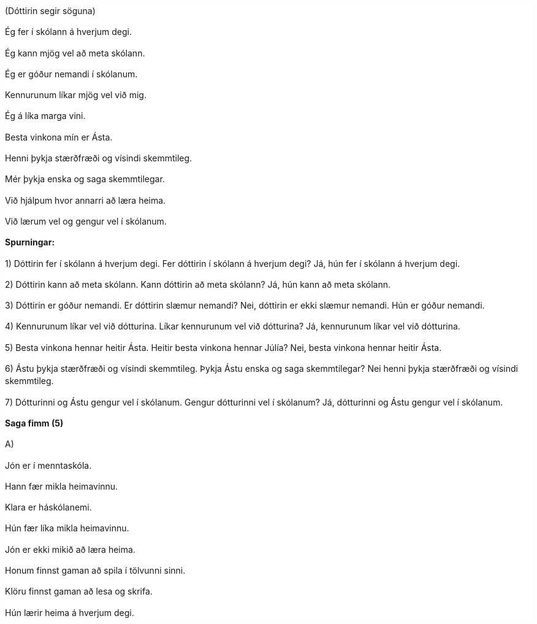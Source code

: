 (Dóttirin segir söguna)

Ég fer í skólann á hverjum degi.

Ég kann mjög vel að meta skólann.

Ég er góður nemandi í skólanum.

Kennurunum líkar mjög vel við mig.

Ég á líka marga vini.

Besta vinkona mín er Ásta.

Henni þykja stærðfræði og vísindi skemmtileg.

Mér þykja enska og saga skemmtilegar.

Við hjálpum hvor annarri að læra heima.

Við lærum vel og gengur vel í skólanum.

**Spurningar:**

1\) Dóttirin fer í skólann á hverjum degi. Fer dóttirin í skólann á
hverjum degi? Já, hún fer í skólann á hverjum degi.

2\) Dóttirin kann að meta skólann. Kann dóttirin að meta skólann? Já,
hún kann að meta skólann.

3\) Dóttirin er góður nemandi. Er dóttirin slæmur nemandi? Nei, dóttirin
er ekki slæmur nemandi. Hún er góður nemandi.

4\) Kennurunum líkar vel við dótturina. Líkar kennurunum vel við
dótturina? Já, kennurunum líkar vel við dótturina.

5\) Besta vinkona hennar heitir Ásta. Heitir besta vinkona hennar Júlía?
Nei, besta vinkona hennar heitir Ásta.

6\) Ástu þykja stærðfræði og vísindi skemmtileg. Þykja Ástu enska og
saga skemmtilegar? Nei henni þykja stærðfræði og vísindi skemmtileg.

7\) Dótturinni og Ástu gengur vel í skólanum. Gengur dótturinni vel í
skólanum? Já, dótturinni og Ástu gengur vel í skólanum.

**Saga fimm (5)**

A\)

Jón er í menntaskóla.

Hann fær mikla heimavinnu.

Klara er háskólanemi.

Hún fær líka mikla heimavinnu.

Jón er ekki mikið að læra heima.

Honum finnst gaman að spila í tölvunni sinni.

Klöru finnst gaman að lesa og skrifa.

Hún lærir heima á hverjum degi.
